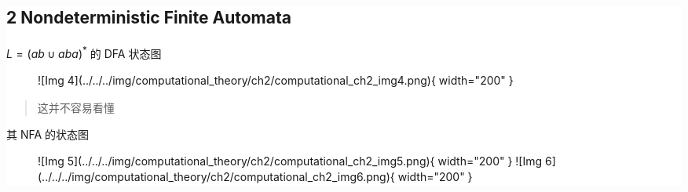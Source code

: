 ## 2 Nondeterministic Finite Automata

$L = (ab\cup aba)^*$ 的 DFA 状态图

<figure markdown="span">
  ![Img 4](../../../img/computational_theory/ch2/computational_ch2_img4.png){ width="200" }
</figure>

> 这并不容易看懂

其 NFA 的状态图

<figure markdown="span">
  ![Img 5](../../../img/computational_theory/ch2/computational_ch2_img5.png){ width="200" }
  ![Img 6](../../../img/computational_theory/ch2/computational_ch2_img6.png){ width="200" }
</figure>
